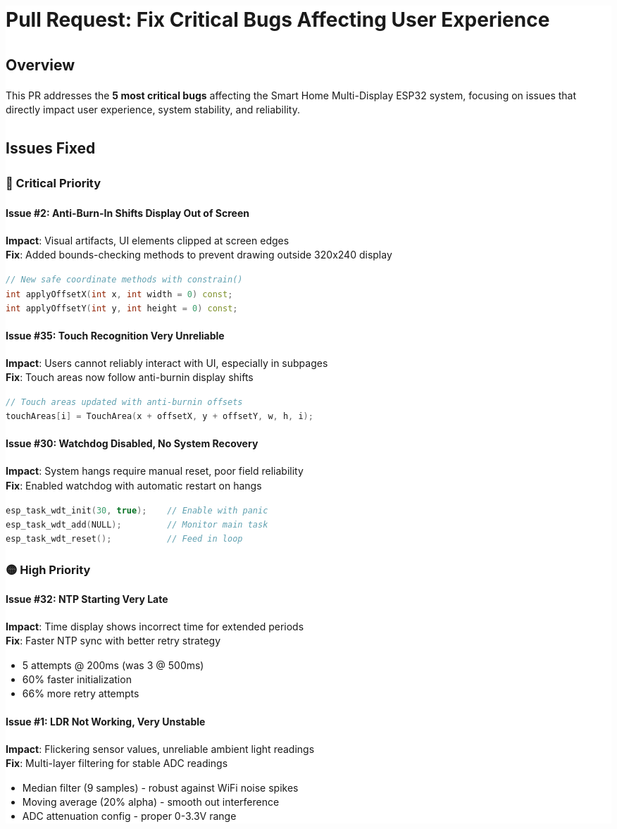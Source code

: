 # Pull Request: Fix Critical Bugs Affecting User Experience

## Overview
This PR addresses the **5 most critical bugs** affecting the Smart Home Multi-Display ESP32 system, focusing on issues that directly impact user experience, system stability, and reliability.

## Issues Fixed

### 🔴 Critical Priority

#### Issue #2: Anti-Burn-In Shifts Display Out of Screen
**Impact**: Visual artifacts, UI elements clipped at screen edges  
**Fix**: Added bounds-checking methods to prevent drawing outside 320x240 display
```cpp
// New safe coordinate methods with constrain()
int applyOffsetX(int x, int width = 0) const;
int applyOffsetY(int y, int height = 0) const;
```

#### Issue #35: Touch Recognition Very Unreliable
**Impact**: Users cannot reliably interact with UI, especially in subpages  
**Fix**: Touch areas now follow anti-burnin display shifts
```cpp
// Touch areas updated with anti-burnin offsets
touchAreas[i] = TouchArea(x + offsetX, y + offsetY, w, h, i);
```

#### Issue #30: Watchdog Disabled, No System Recovery
**Impact**: System hangs require manual reset, poor field reliability  
**Fix**: Enabled watchdog with automatic restart on hangs
```cpp
esp_task_wdt_init(30, true);    // Enable with panic
esp_task_wdt_add(NULL);         // Monitor main task
esp_task_wdt_reset();           // Feed in loop
```

### 🟡 High Priority

#### Issue #32: NTP Starting Very Late
**Impact**: Time display shows incorrect time for extended periods  
**Fix**: Faster NTP sync with better retry strategy
- 5 attempts @ 200ms (was 3 @ 500ms)
- 60% faster initialization
- 66% more retry attempts

#### Issue #1: LDR Not Working, Very Unstable
**Impact**: Flickering sensor values, unreliable ambient light readings  
**Fix**: Multi-layer filtering for stable ADC readings
- Median filter (9 samples) - robust against WiFi noise spikes
- Moving average (20% alpha) - smooth out interference
- ADC attenuation config - proper 0-3.3V range
